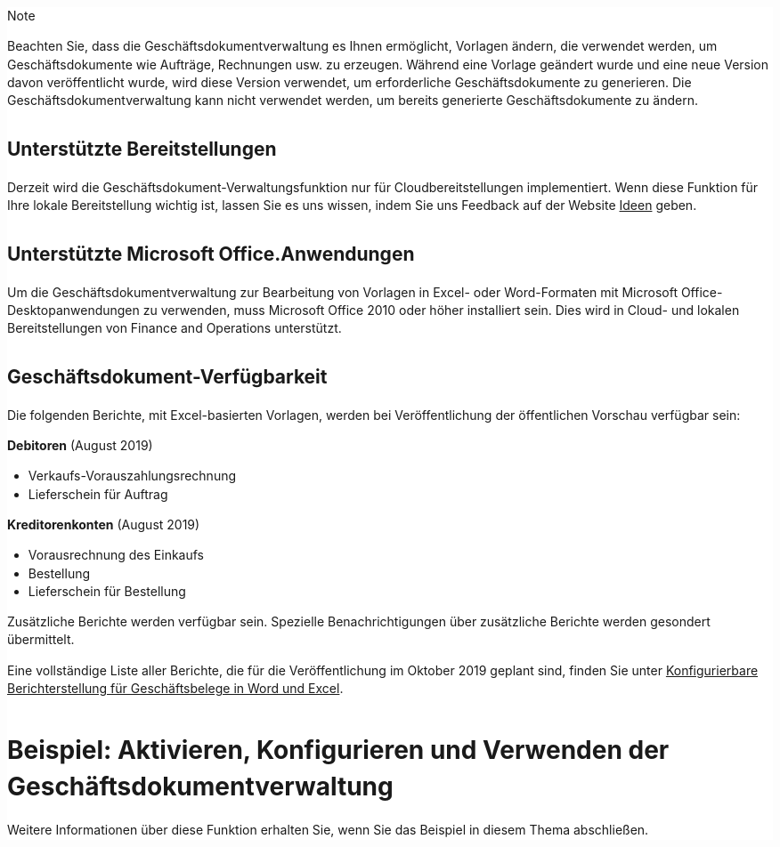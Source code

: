 > [!NOTE]
> Beachten Sie, dass die Geschäftsdokumentverwaltung es Ihnen ermöglicht, Vorlagen ändern, die verwendet werden, um Geschäftsdokumente wie Aufträge, Rechnungen usw. zu erzeugen. Während eine Vorlage geändert wurde und eine neue Version davon veröffentlicht wurde, wird diese Version verwendet, um erforderliche Geschäftsdokumente zu generieren. Die Geschäftsdokumentverwaltung kann nicht verwendet werden, um bereits generierte Geschäftsdokumente zu ändern.

## <a name="supported-deployments"></a>Unterstützte Bereitstellungen

Derzeit wird die Geschäftsdokument-Verwaltungsfunktion nur für Cloudbereitstellungen implementiert. Wenn diese Funktion für Ihre lokale Bereitstellung wichtig ist, lassen Sie es uns wissen, indem Sie uns Feedback auf der Website [Ideen](https://experience.dynamics.com/ideas/) geben.

## <a name="supported-microsoft-office-applications"></a>Unterstützte Microsoft Office.Anwendungen

Um die Geschäftsdokumentverwaltung zur Bearbeitung von Vorlagen in Excel- oder Word-Formaten mit Microsoft Office-Desktopanwendungen zu verwenden, muss Microsoft Office 2010 oder höher installiert sein. Dies wird in Cloud- und lokalen Bereitstellungen von Finance and Operations unterstützt.

## <a name="business-document-availability"></a>Geschäftsdokument-Verfügbarkeit

Die folgenden Berichte, mit Excel-basierten Vorlagen, werden bei Veröffentlichung der öffentlichen Vorschau verfügbar sein:

**Debitoren** (August 2019)

- Verkaufs-Vorauszahlungsrechnung
- Lieferschein für Auftrag

**Kreditorenkonten** (August 2019)

- Vorausrechnung des Einkaufs
- Bestellung
- Lieferschein für Bestellung

Zusätzliche Berichte werden verfügbar sein. Spezielle Benachrichtigungen über zusätzliche Berichte werden gesondert übermittelt. 

Eine vollständige Liste aller Berichte, die für die Veröffentlichung im Oktober 2019 geplant sind, finden Sie unter [Konfigurierbare Berichterstellung für Geschäftsbelege in Word und Excel](https://docs.microsoft.com/en-us/dynamics365-release-plan/2019wave2/dynamics365-finance-operations/configurable-business-documents-reporting-word-excel-pdf#feature-details).

# <a name="example-enable-configure-and-use-business-document-management"></a>Beispiel: Aktivieren, Konfigurieren und Verwenden der Geschäftsdokumentverwaltung

Weitere Informationen über diese Funktion erhalten Sie, wenn Sie das Beispiel in diesem Thema abschließen.
